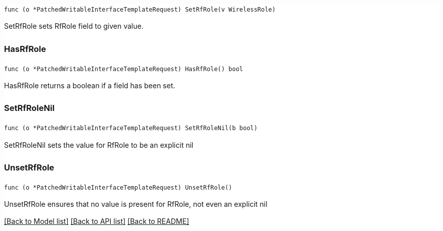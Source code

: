 `func (o *PatchedWritableInterfaceTemplateRequest) SetRfRole(v WirelessRole)`

SetRfRole sets RfRole field to given value.

### HasRfRole

`func (o *PatchedWritableInterfaceTemplateRequest) HasRfRole() bool`

HasRfRole returns a boolean if a field has been set.

### SetRfRoleNil

`func (o *PatchedWritableInterfaceTemplateRequest) SetRfRoleNil(b bool)`

 SetRfRoleNil sets the value for RfRole to be an explicit nil

### UnsetRfRole
`func (o *PatchedWritableInterfaceTemplateRequest) UnsetRfRole()`

UnsetRfRole ensures that no value is present for RfRole, not even an explicit nil

[[Back to Model list]](../README.md#documentation-for-models) [[Back to API list]](../README.md#documentation-for-api-endpoints) [[Back to README]](../README.md)


